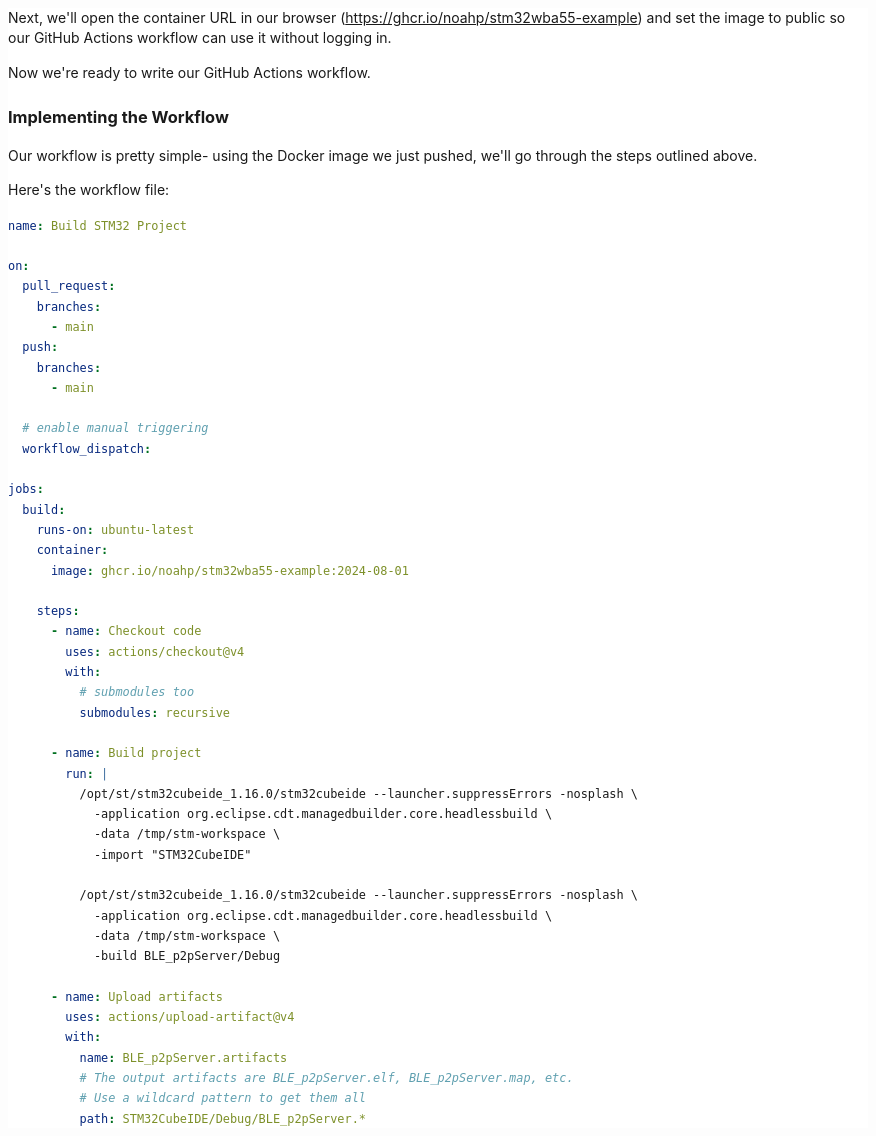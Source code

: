 Next, we'll open the container URL in our browser
(<https://ghcr.io/noahp/stm32wba55-example>) and set the image to public so our
GitHub Actions workflow can use it without logging in.

Now we're ready to write our GitHub Actions workflow.

### Implementing the Workflow

Our workflow is pretty simple- using the Docker image we just pushed, we'll go
through the steps outlined above.

Here's the workflow file:

```yaml
name: Build STM32 Project

on:
  pull_request:
    branches:
      - main
  push:
    branches:
      - main

  # enable manual triggering
  workflow_dispatch:

jobs:
  build:
    runs-on: ubuntu-latest
    container:
      image: ghcr.io/noahp/stm32wba55-example:2024-08-01

    steps:
      - name: Checkout code
        uses: actions/checkout@v4
        with:
          # submodules too
          submodules: recursive

      - name: Build project
        run: |
          /opt/st/stm32cubeide_1.16.0/stm32cubeide --launcher.suppressErrors -nosplash \
            -application org.eclipse.cdt.managedbuilder.core.headlessbuild \
            -data /tmp/stm-workspace \
            -import "STM32CubeIDE"

          /opt/st/stm32cubeide_1.16.0/stm32cubeide --launcher.suppressErrors -nosplash \
            -application org.eclipse.cdt.managedbuilder.core.headlessbuild \
            -data /tmp/stm-workspace \
            -build BLE_p2pServer/Debug

      - name: Upload artifacts
        uses: actions/upload-artifact@v4
        with:
          name: BLE_p2pServer.artifacts
          # The output artifacts are BLE_p2pServer.elf, BLE_p2pServer.map, etc.
          # Use a wildcard pattern to get them all
          path: STM32CubeIDE/Debug/BLE_p2pServer.*
```
